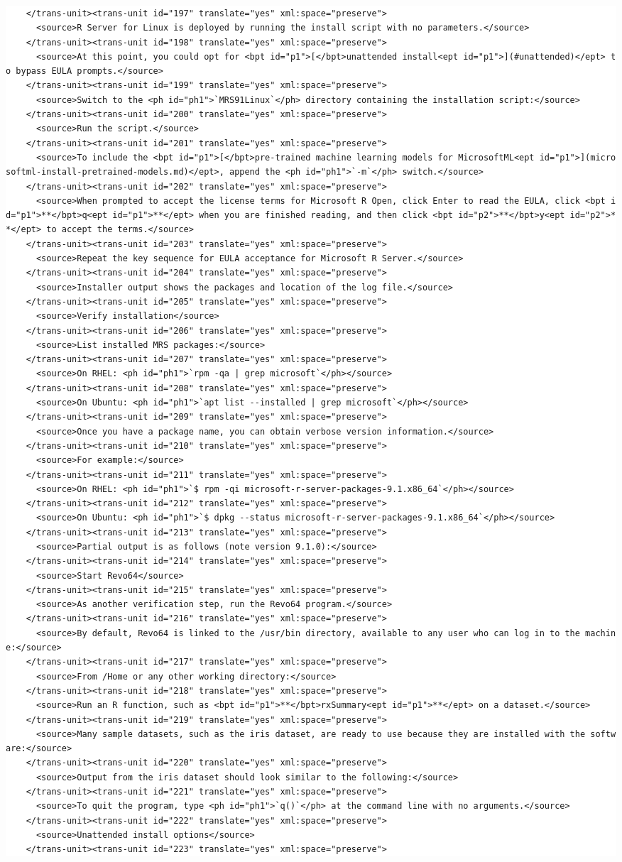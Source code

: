         </trans-unit><trans-unit id="197" translate="yes" xml:space="preserve">
          <source>R Server for Linux is deployed by running the install script with no parameters.</source>
        </trans-unit><trans-unit id="198" translate="yes" xml:space="preserve">
          <source>At this point, you could opt for <bpt id="p1">[</bpt>unattended install<ept id="p1">](#unattended)</ept> to bypass EULA prompts.</source>
        </trans-unit><trans-unit id="199" translate="yes" xml:space="preserve">
          <source>Switch to the <ph id="ph1">`MRS91Linux`</ph> directory containing the installation script:</source>
        </trans-unit><trans-unit id="200" translate="yes" xml:space="preserve">
          <source>Run the script.</source>
        </trans-unit><trans-unit id="201" translate="yes" xml:space="preserve">
          <source>To include the <bpt id="p1">[</bpt>pre-trained machine learning models for MicrosoftML<ept id="p1">](microsoftml-install-pretrained-models.md)</ept>, append the <ph id="ph1">`-m`</ph> switch.</source>
        </trans-unit><trans-unit id="202" translate="yes" xml:space="preserve">
          <source>When prompted to accept the license terms for Microsoft R Open, click Enter to read the EULA, click <bpt id="p1">**</bpt>q<ept id="p1">**</ept> when you are finished reading, and then click <bpt id="p2">**</bpt>y<ept id="p2">**</ept> to accept the terms.</source>
        </trans-unit><trans-unit id="203" translate="yes" xml:space="preserve">
          <source>Repeat the key sequence for EULA acceptance for Microsoft R Server.</source>
        </trans-unit><trans-unit id="204" translate="yes" xml:space="preserve">
          <source>Installer output shows the packages and location of the log file.</source>
        </trans-unit><trans-unit id="205" translate="yes" xml:space="preserve">
          <source>Verify installation</source>
        </trans-unit><trans-unit id="206" translate="yes" xml:space="preserve">
          <source>List installed MRS packages:</source>
        </trans-unit><trans-unit id="207" translate="yes" xml:space="preserve">
          <source>On RHEL: <ph id="ph1">`rpm -qa | grep microsoft`</ph></source>
        </trans-unit><trans-unit id="208" translate="yes" xml:space="preserve">
          <source>On Ubuntu: <ph id="ph1">`apt list --installed | grep microsoft`</ph></source>
        </trans-unit><trans-unit id="209" translate="yes" xml:space="preserve">
          <source>Once you have a package name, you can obtain verbose version information.</source>
        </trans-unit><trans-unit id="210" translate="yes" xml:space="preserve">
          <source>For example:</source>
        </trans-unit><trans-unit id="211" translate="yes" xml:space="preserve">
          <source>On RHEL: <ph id="ph1">`$ rpm -qi microsoft-r-server-packages-9.1.x86_64`</ph></source>
        </trans-unit><trans-unit id="212" translate="yes" xml:space="preserve">
          <source>On Ubuntu: <ph id="ph1">`$ dpkg --status microsoft-r-server-packages-9.1.x86_64`</ph></source>
        </trans-unit><trans-unit id="213" translate="yes" xml:space="preserve">
          <source>Partial output is as follows (note version 9.1.0):</source>
        </trans-unit><trans-unit id="214" translate="yes" xml:space="preserve">
          <source>Start Revo64</source>
        </trans-unit><trans-unit id="215" translate="yes" xml:space="preserve">
          <source>As another verification step, run the Revo64 program.</source>
        </trans-unit><trans-unit id="216" translate="yes" xml:space="preserve">
          <source>By default, Revo64 is linked to the /usr/bin directory, available to any user who can log in to the machine:</source>
        </trans-unit><trans-unit id="217" translate="yes" xml:space="preserve">
          <source>From /Home or any other working directory:</source>
        </trans-unit><trans-unit id="218" translate="yes" xml:space="preserve">
          <source>Run an R function, such as <bpt id="p1">**</bpt>rxSummary<ept id="p1">**</ept> on a dataset.</source>
        </trans-unit><trans-unit id="219" translate="yes" xml:space="preserve">
          <source>Many sample datasets, such as the iris dataset, are ready to use because they are installed with the software:</source>
        </trans-unit><trans-unit id="220" translate="yes" xml:space="preserve">
          <source>Output from the iris dataset should look similar to the following:</source>
        </trans-unit><trans-unit id="221" translate="yes" xml:space="preserve">
          <source>To quit the program, type <ph id="ph1">`q()`</ph> at the command line with no arguments.</source>
        </trans-unit><trans-unit id="222" translate="yes" xml:space="preserve">
          <source>Unattended install options</source>
        </trans-unit><trans-unit id="223" translate="yes" xml:space="preserve">